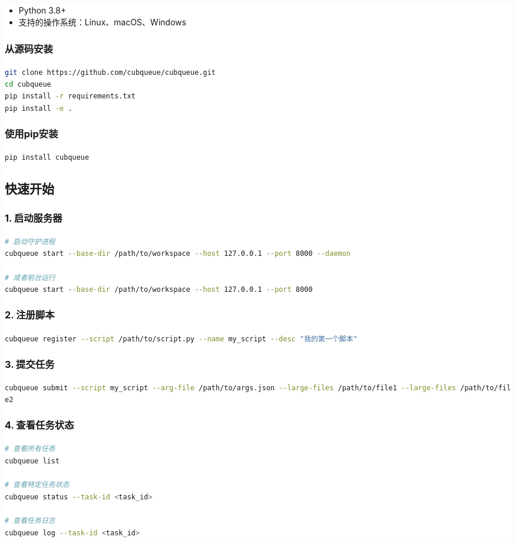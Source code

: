 - Python 3.8+
- 支持的操作系统：Linux、macOS、Windows

### 从源码安装

```bash
git clone https://github.com/cubqueue/cubqueue.git
cd cubqueue
pip install -r requirements.txt
pip install -e .
```

### 使用pip安装

```bash
pip install cubqueue
```

## 快速开始

### 1. 启动服务器

```bash
# 启动守护进程
cubqueue start --base-dir /path/to/workspace --host 127.0.0.1 --port 8000 --daemon

# 或者前台运行
cubqueue start --base-dir /path/to/workspace --host 127.0.0.1 --port 8000
```

### 2. 注册脚本

```bash
cubqueue register --script /path/to/script.py --name my_script --desc "我的第一个脚本"
```

### 3. 提交任务

```bash
cubqueue submit --script my_script --arg-file /path/to/args.json --large-files /path/to/file1 --large-files /path/to/file2
```

### 4. 查看任务状态

```bash
# 查看所有任务
cubqueue list

# 查看特定任务状态
cubqueue status --task-id <task_id>

# 查看任务日志
cubqueue log --task-id <task_id>
```
